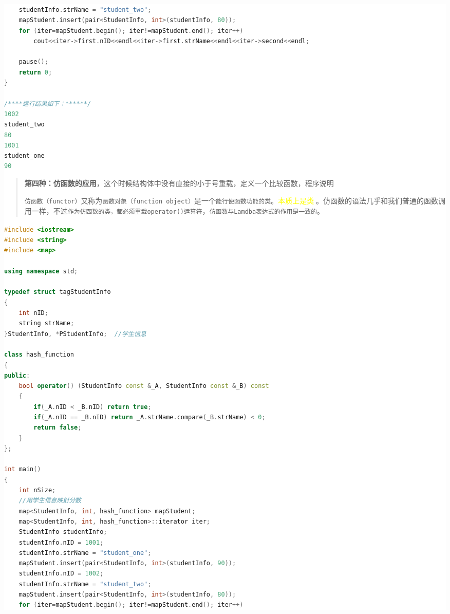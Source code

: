 ```c++
	studentInfo.strName = "student_two";
	mapStudent.insert(pair<StudentInfo, int>(studentInfo, 80));
	for (iter=mapStudent.begin(); iter!=mapStudent.end(); iter++)
		cout<<iter->first.nID<<endl<<iter->first.strName<<endl<<iter->second<<endl;
  
	pause();
	return 0;
}

/****运行结果如下：******/
1002
student_two
80
1001
student_one
90
```



>
> **第四种：仿函数的应用**，这个时候结构体中没有直接的小于号重载，定义一个比较函数，程序说明
>
> `仿函数（functor）`又称为`函数对象（function object）`是一个`能行使函数功能的类`。<font color="yellow">本质上是类 </font>。仿函数的语法几乎和我们普通的函数调用一样，不过`作为仿函数的类，都必须重载operator()运算符`，`仿函数与Lamdba表达式的作用是一致的`。
> 
```c++
#include <iostream>
#include <string>
#include <map>
 
using namespace std;
 
typedef struct tagStudentInfo
{
	int nID;
    string strName;
}StudentInfo, *PStudentInfo;  //学生信息
 
class hash_function
{
public:
	bool operator() (StudentInfo const &_A, StudentInfo const &_B) const
	{
		if(_A.nID < _B.nID) return true;
		if(_A.nID == _B.nID) return _A.strName.compare(_B.strName) < 0;
		return false;
	}
};
 
int main()
{
	int nSize;
	//用学生信息映射分数
	map<StudentInfo, int, hash_function> mapStudent;
	map<StudentInfo, int, hash_function>::iterator iter;
	StudentInfo studentInfo;
	studentInfo.nID = 1001;
	studentInfo.strName = "student_one";
	mapStudent.insert(pair<StudentInfo, int>(studentInfo, 90));
	studentInfo.nID = 1002;
	studentInfo.strName = "student_two";
	mapStudent.insert(pair<StudentInfo, int>(studentInfo, 80));
	for (iter=mapStudent.begin(); iter!=mapStudent.end(); iter++)
```